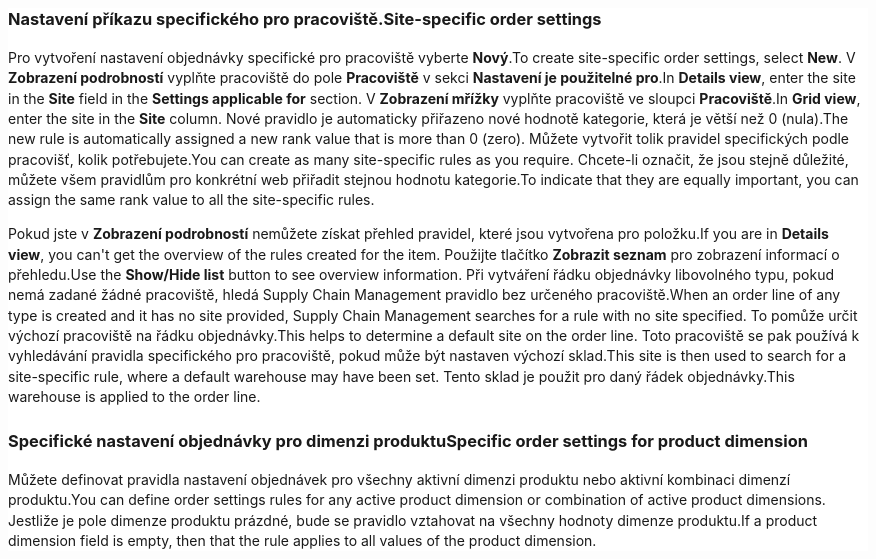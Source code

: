 ### <a name="site-specific-order-settings"></a><span data-ttu-id="bd5f2-175">Nastavení příkazu specifického pro pracoviště.</span><span class="sxs-lookup"><span data-stu-id="bd5f2-175">Site-specific order settings</span></span>

<span data-ttu-id="bd5f2-176">Pro vytvoření nastavení objednávky specifické pro pracoviště vyberte **Nový**.</span><span class="sxs-lookup"><span data-stu-id="bd5f2-176">To create site-specific order settings, select **New**.</span></span> <span data-ttu-id="bd5f2-177">V **Zobrazení podrobností** vyplňte pracoviště do pole **Pracoviště** v sekci **Nastavení je použitelné pro**.</span><span class="sxs-lookup"><span data-stu-id="bd5f2-177">In **Details view**, enter the site in the **Site** field in the **Settings applicable for** section.</span></span> <span data-ttu-id="bd5f2-178">V **Zobrazení mřížky** vyplňte pracoviště ve sloupci **Pracoviště**.</span><span class="sxs-lookup"><span data-stu-id="bd5f2-178">In **Grid view**, enter the site in the **Site** column.</span></span> <span data-ttu-id="bd5f2-179">Nové pravidlo je automaticky přiřazeno nové hodnotě kategorie, která je větší než 0 (nula).</span><span class="sxs-lookup"><span data-stu-id="bd5f2-179">The new rule is automatically assigned a new rank value that is more than 0 (zero).</span></span> <span data-ttu-id="bd5f2-180">Můžete vytvořit tolik pravidel specifických podle pracovišť, kolik potřebujete.</span><span class="sxs-lookup"><span data-stu-id="bd5f2-180">You can create as many site-specific rules as you require.</span></span> <span data-ttu-id="bd5f2-181">Chcete-li označit, že jsou stejně důležité, můžete všem pravidlům pro konkrétní web přiřadit stejnou hodnotu kategorie.</span><span class="sxs-lookup"><span data-stu-id="bd5f2-181">To indicate that they are equally important, you can assign the same rank value to all the site-specific rules.</span></span>

<span data-ttu-id="bd5f2-182">Pokud jste v **Zobrazení podrobností** nemůžete získat přehled pravidel, které jsou vytvořena pro položku.</span><span class="sxs-lookup"><span data-stu-id="bd5f2-182">If you are in **Details view**, you can't get the overview of the rules created for the item.</span></span> <span data-ttu-id="bd5f2-183">Použijte tlačítko **Zobrazit seznam** pro zobrazení informací o přehledu.</span><span class="sxs-lookup"><span data-stu-id="bd5f2-183">Use the **Show/Hide list** button to see overview information.</span></span> <span data-ttu-id="bd5f2-184">Při vytváření řádku objednávky libovolného typu, pokud nemá zadané žádné pracoviště, hledá Supply Chain Management pravidlo bez určeného pracoviště.</span><span class="sxs-lookup"><span data-stu-id="bd5f2-184">When an order line of any type is created and it has no site provided, Supply Chain Management searches for a rule with no site specified.</span></span> <span data-ttu-id="bd5f2-185">To pomůže určit výchozí pracoviště na řádku objednávky.</span><span class="sxs-lookup"><span data-stu-id="bd5f2-185">This helps to determine a default site on the order line.</span></span> <span data-ttu-id="bd5f2-186">Toto pracoviště se pak používá k vyhledávání pravidla specifického pro pracoviště, pokud může být nastaven výchozí sklad.</span><span class="sxs-lookup"><span data-stu-id="bd5f2-186">This site is then used to search for a site-specific rule, where a default warehouse may have been set.</span></span> <span data-ttu-id="bd5f2-187">Tento sklad je použit pro daný řádek objednávky.</span><span class="sxs-lookup"><span data-stu-id="bd5f2-187">This warehouse is applied to the order line.</span></span>

### <a name="specific-order-settings-for-product-dimension"></a><span data-ttu-id="bd5f2-188">Specifické nastavení objednávky pro dimenzi produktu</span><span class="sxs-lookup"><span data-stu-id="bd5f2-188">Specific order settings for product dimension</span></span>

<span data-ttu-id="bd5f2-189">Můžete definovat pravidla nastavení objednávek pro všechny aktivní dimenzi produktu nebo aktivní kombinaci dimenzí produktu.</span><span class="sxs-lookup"><span data-stu-id="bd5f2-189">You can define order settings rules for any active product dimension or combination of active product dimensions.</span></span> <span data-ttu-id="bd5f2-190">Jestliže je pole dimenze produktu prázdné, bude se pravidlo vztahovat na všechny hodnoty dimenze produktu.</span><span class="sxs-lookup"><span data-stu-id="bd5f2-190">If  a product dimension field is empty, then that the rule applies to all values of the product dimension.</span></span> 
